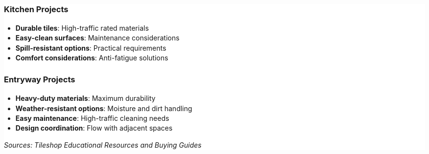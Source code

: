 ### Kitchen Projects
- **Durable tiles**: High-traffic rated materials
- **Easy-clean surfaces**: Maintenance considerations
- **Spill-resistant options**: Practical requirements
- **Comfort considerations**: Anti-fatigue solutions

### Entryway Projects
- **Heavy-duty materials**: Maximum durability
- **Weather-resistant options**: Moisture and dirt handling
- **Easy maintenance**: High-traffic cleaning needs
- **Design coordination**: Flow with adjacent spaces

*Sources: Tileshop Educational Resources and Buying Guides*